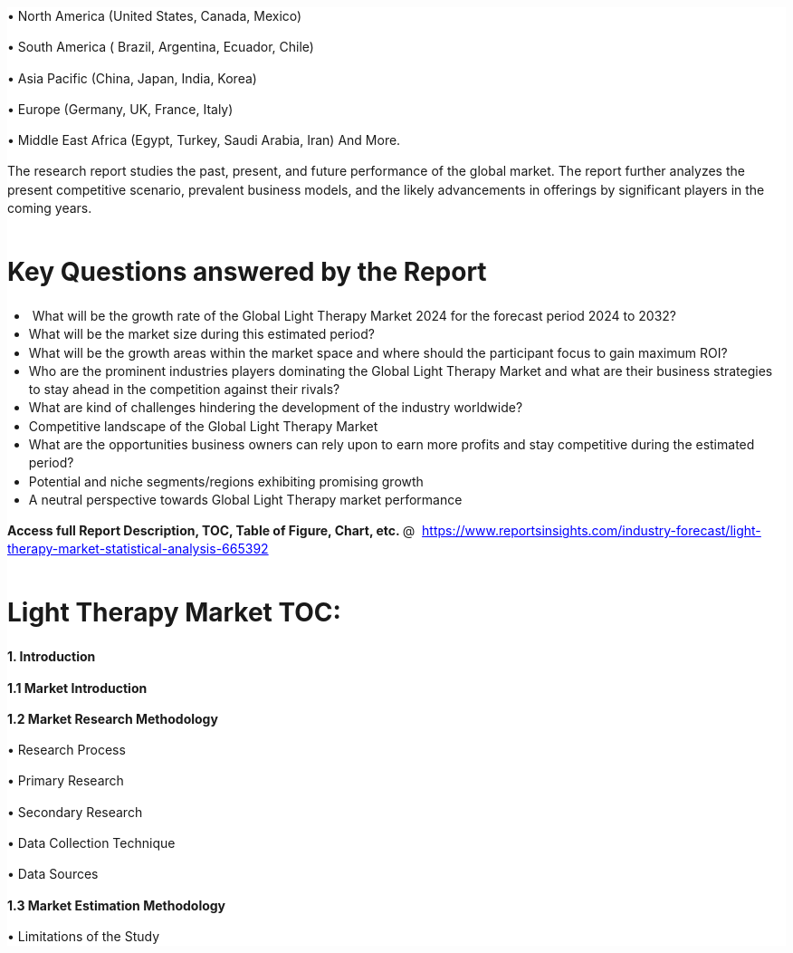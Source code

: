 • North America (United States, Canada, Mexico)

• South America ( Brazil, Argentina, Ecuador, Chile)

• Asia Pacific (China, Japan, India, Korea)

• Europe (Germany, UK, France, Italy)

• Middle East Africa (Egypt, Turkey, Saudi Arabia, Iran) And More.

The research report studies the past, present, and future performance of the global market. The report further analyzes the present competitive scenario, prevalent business models, and the likely advancements in offerings by significant players in the coming years.

# <strong>Key Questions answered by the Report</strong>
<ul>
  <li> What will be the growth rate of the Global Light Therapy Market 2024 for the forecast period 2024 to 2032?</li>
  <li>What will be the market size during this estimated period?</li>
  <li>What will be the growth areas within the market space and where should the participant focus to gain maximum ROI?</li>
  <li>Who are the prominent industries players dominating the Global Light Therapy Market and what are their business strategies to stay ahead in the competition against their rivals?</li>
  <li>What are kind of challenges hindering the development of the industry worldwide?</li>
  <li>Competitive landscape of the Global Light Therapy Market</li>
  <li>What are the opportunities business owners can rely upon to earn more profits and stay competitive during the estimated period?</li>
  <li>Potential and niche segments/regions exhibiting promising growth</li>
  <li>A neutral perspective towards Global Light Therapy market performance</li>
</ul>
<strong>Access full Report Description, TOC, Table of Figure, Chart, etc. </strong>@  <a href=https://www.reportsinsights.com/industry-forecast/light-therapy-market-statistical-analysis-665392 style=color:#0000ff;>https://www.reportsinsights.com/industry-forecast/light-therapy-market-statistical-analysis-665392</a></font>

# <strong>Light Therapy Market TOC:</strong>

<strong>1. Introduction</strong>

<strong>1.1 Market Introduction</strong>

<strong>1.2 Market Research Methodology</strong>

• Research Process

• Primary Research

• Secondary Research

• Data Collection Technique

• Data Sources

<strong>1.3 Market Estimation Methodology</strong>

• Limitations of the Study
